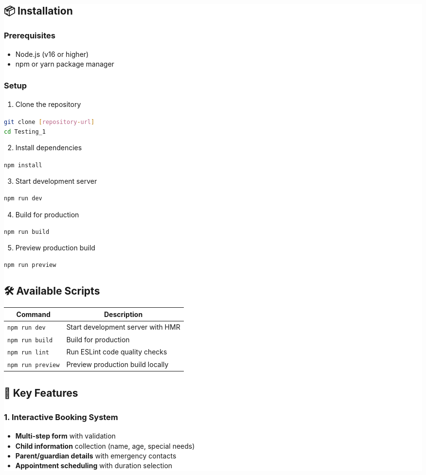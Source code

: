 ## 📦 Installation

### Prerequisites
- Node.js (v16 or higher)
- npm or yarn package manager

### Setup
1. Clone the repository
```bash
git clone [repository-url]
cd Testing_1
```

2. Install dependencies
```bash
npm install
```

3. Start development server
```bash
npm run dev
```

4. Build for production
```bash
npm run build
```

5. Preview production build
```bash
npm run preview
```

## 🛠️ Available Scripts

| Command | Description |
|---------|-------------|
| `npm run dev` | Start development server with HMR |
| `npm run build` | Build for production |
| `npm run lint` | Run ESLint code quality checks |
| `npm run preview` | Preview production build locally |

## 🎨 Key Features

### 1. Interactive Booking System
- **Multi-step form** with validation
- **Child information** collection (name, age, special needs)
- **Parent/guardian details** with emergency contacts
- **Appointment scheduling** with duration selection
